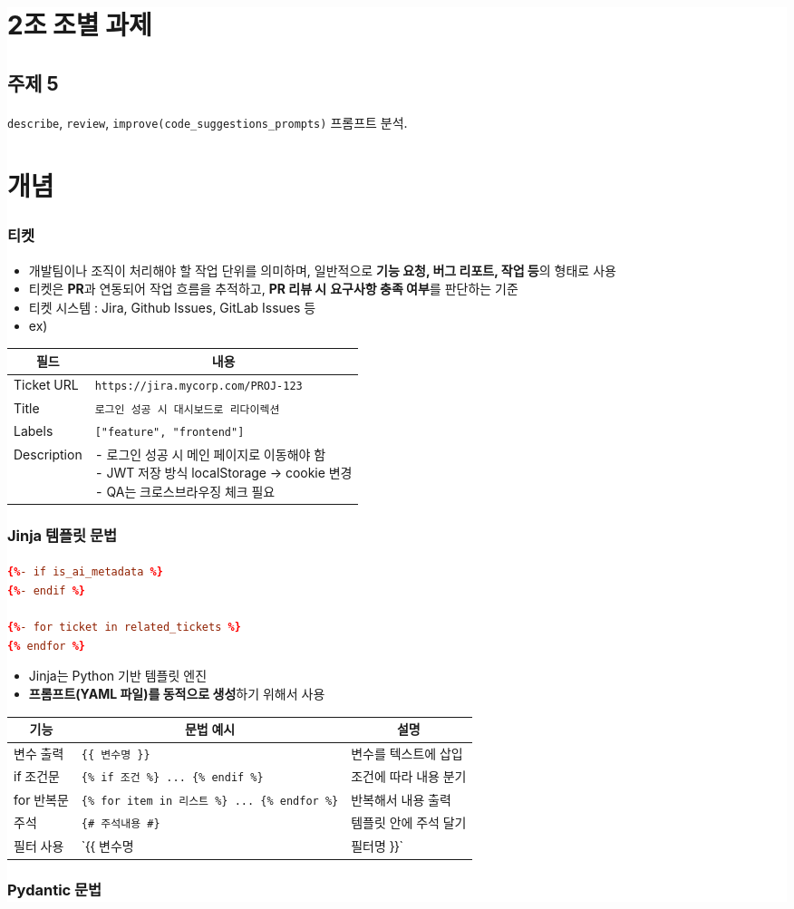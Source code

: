 # 2조 조별 과제

## 주제 5

`describe`, `review`, `improve(code_suggestions_prompts)` 프롬프트 분석.

# 개념

### 티켓

- 개발팀이나 조직이 처리해야 할 작업 단위를 의미하며, 일반적으로 **기능 요청, 버그 리포트, 작업 등**의 형태로 사용
- 티켓은 **PR**과 연동되어 작업 흐름을 추적하고, **PR 리뷰 시** **요구사항 충족 여부**를 판단하는 기준
- 티켓 시스템 : Jira, Github Issues, GitLab Issues 등
- ex)

| 필드 | 내용                                                                                        |
| --- |-------------------------------------------------------------------------------------------|
| Ticket URL | `https://jira.mycorp.com/PROJ-123`                                                        |
| Title | `로그인 성공 시 대시보드로 리다이렉션`                                                                    |
| Labels | `["feature", "frontend"]`                                                                 |
| Description | - 로그인 성공 시 메인 페이지로 이동해야 함<br> - JWT 저장 방식 localStorage → cookie 변경<br>- QA는 크로스브라우징 체크 필요| 


### Jinja 템플릿 문법

```toml
{%- if is_ai_metadata %}
{%- endif %}

{%- for ticket in related_tickets %}
{% endfor %}
```

- Jinja는 Python 기반 템플릿 엔진
- **프롬프트(YAML 파일)를 동적으로  생성**하기 위해서 사용

| 기능 | 문법 예시 | 설명 |
| --- | --- | --- |
| 변수 출력 | `{{ 변수명 }}` | 변수를 텍스트에 삽입 |
| if 조건문 | `{% if 조건 %} ... {% endif %}` | 조건에 따라 내용 분기 |
| for 반복문 | `{% for item in 리스트 %} ... {% endfor %}` | 반복해서 내용 출력 |
| 주석 | `{# 주석내용 #}` | 템플릿 안에 주석 달기 |
| 필터 사용 | `{{ 변수명 | 필터명 }}` |

### Pydantic 문법

